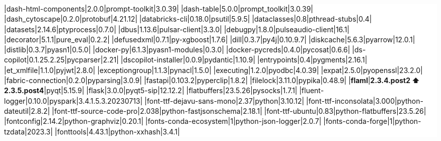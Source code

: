 |dash-html-components|2.0.0|prompt-toolkit|3.0.39|
|dash-table|5.0.0|prompt_toolkit|3.0.39|
|dash_cytoscape|0.2.0|protobuf|4.21.12|
|databricks-cli|0.18.0|psutil|5.9.5|
|dataclasses|0.8|pthread-stubs|0.4|
|datasets|2.14.6|ptyprocess|0.7.0|
|dbus|1.13.6|pulsar-client|3.3.0|
|debugpy|1.8.0|pulseaudio-client|16.1|
|decorator|5.1.1|pure_eval|0.2.2|
|defusedxml|0.7.1|py-xgboost|1.7.6|
|dill|0.3.7|py4j|0.10.9.7|
|diskcache|5.6.3|pyarrow|12.0.1|
|distlib|0.3.7|pyasn1|0.5.0|
|docker-py|6.1.3|pyasn1-modules|0.3.0|
|docker-pycreds|0.4.0|pycosat|0.6.6|
|ds-copilot|0.1.25.2.25|pycparser|2.21|
|dscopilot-installer|0.0.9|pydantic|1.10.9|
|entrypoints|0.4|pygments|2.16.1|
|et_xmlfile|1.1.0|pyjwt|2.8.0|
|exceptiongroup|1.1.3|pynacl|1.5.0|
|executing|1.2.0|pyodbc|4.0.39|
|expat|2.5.0|pyopenssl|23.2.0|
|fabric-connection|0.2.0|pyparsing|3.0.9|
|fastapi|0.103.2|pyperclip|1.8.2|
|filelock|3.11.0|pypika|0.48.9|
|**flaml**|**2.3.4.post2 ⬆️ 2.3.5.post4**|pyqt|5.15.9|
|flask|3.0.0|pyqt5-sip|12.12.2|
|flatbuffers|23.5.26|pysocks|1.7.1|
|fluent-logger|0.10.0|pyspark|3.4.1.5.3.20230713|
|font-ttf-dejavu-sans-mono|2.37|python|3.10.12|
|font-ttf-inconsolata|3.000|python-dateutil|2.8.2|
|font-ttf-source-code-pro|2.038|python-fastjsonschema|2.18.1|
|font-ttf-ubuntu|0.83|python-flatbuffers|23.5.26|
|fontconfig|2.14.2|python-graphviz|0.20.1|
|fonts-conda-ecosystem|1|python-json-logger|2.0.7|
|fonts-conda-forge|1|python-tzdata|2023.3|
|fonttools|4.43.1|python-xxhash|3.4.1|